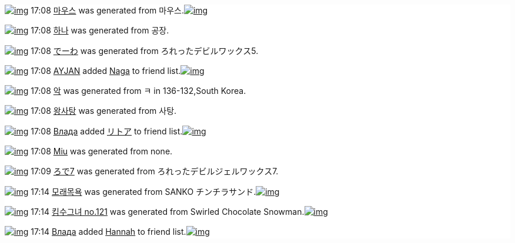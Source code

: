 [![img](http://www.deviantsart.com/1ejdm7n.png)](http://www.barcodekanojo.com/kanojo/3000445/%EB%A7%88%EC%9A%B0%EC%8A%A4) 17:08 [마우스](http://www.barcodekanojo.com/kanojo/3000445/%EB%A7%88%EC%9A%B0%EC%8A%A4) was generated from 마우스.[![img](http://www.deviantsart.com/vumag7.jpeg)](http://www.barcodekanojo.com/product_images/barcode/5684707/1402560460/%EB%A7%88%EC%9A%B0%EC%8A%A4.jpg)

[![img](http://www.deviantsart.com/37ej84t.png)](http://www.barcodekanojo.com/kanojo/3000444/%ED%95%98%EB%82%98) 17:08 [하나](http://www.barcodekanojo.com/kanojo/3000444/%ED%95%98%EB%82%98) was generated from 공장.

[![img](http://www.deviantsart.com/31aq9pp.png)](http://www.barcodekanojo.com/kanojo/3000446/%E3%81%A7%E3%83%BC%E3%82%8F) 17:08 [でーわ](http://www.barcodekanojo.com/kanojo/3000446/%E3%81%A7%E3%83%BC%E3%82%8F) was generated from ろれったデビルワックス5.

[![img](http://www.deviantsart.com/2hujjha.jpeg)](http://www.barcodekanojo.com/user/464914/AYJAN) 17:08 [AYJAN](http://www.barcodekanojo.com/user/464914/AYJAN) added [Naga](http://www.barcodekanojo.com/kanojo/2488614/Naga) to friend list.[![img](http://www.deviantsart.com/pm39sd.png)](http://www.barcodekanojo.com/kanojo/2488614/Naga)

[![img](http://www.deviantsart.com/1qfkio9.png)](http://www.barcodekanojo.com/kanojo/3000447/%EC%95%85) 17:08 [악](http://www.barcodekanojo.com/kanojo/3000447/%EC%95%85) was generated from ㅋ in 136-132,South Korea.

[![img](http://www.deviantsart.com/299ocel.png)](http://www.barcodekanojo.com/kanojo/3000448/%EC%99%95%EC%82%AC%ED%83%95) 17:08 [왕사탕](http://www.barcodekanojo.com/kanojo/3000448/%EC%99%95%EC%82%AC%ED%83%95) was generated from 사탕.

[![img](http://www.deviantsart.com/tuolob.jpeg)](http://www.barcodekanojo.com/user/452207/%D0%92%D0%BB%D0%B0%D0%B4%D0%B0) 17:08 [Влада](http://www.barcodekanojo.com/user/452207/%D0%92%D0%BB%D0%B0%D0%B4%D0%B0) added [リトア](http://www.barcodekanojo.com/kanojo/698410/%E3%83%AA%E3%83%88%E3%82%A2) to friend list.[![img](http://www.deviantsart.com/a2ad5r.png)](http://www.barcodekanojo.com/kanojo/698410/%E3%83%AA%E3%83%88%E3%82%A2)

[![img](http://www.deviantsart.com/3k9fv8k.png)](http://www.barcodekanojo.com/kanojo/3000449/Miu) 17:08 [Miu](http://www.barcodekanojo.com/kanojo/3000449/Miu) was generated from none.

[![img](http://www.deviantsart.com/35ebauf.png)](http://www.barcodekanojo.com/kanojo/3000450/%E3%82%8D%E3%81%A77) 17:09 [ろで7](http://www.barcodekanojo.com/kanojo/3000450/%E3%82%8D%E3%81%A77) was generated from ろれったデビルジェルワックス7.

[![img](http://www.deviantsart.com/2i76k4v.png)](http://www.barcodekanojo.com/kanojo/3000466/%EB%AA%A8%EB%9E%98%EB%AA%A9%EC%9A%95) 17:14 [모래목욕](http://www.barcodekanojo.com/kanojo/3000466/%EB%AA%A8%EB%9E%98%EB%AA%A9%EC%9A%95) was generated from SANKO チンチラサンド.[![img](http://www.deviantsart.com/239timc.jpeg)](http://www.barcodekanojo.com/product_images/barcode/5684753/1402560806/SANKO%20%E3%83%81%E3%83%B3%E3%83%81%E3%83%A9%E3%82%B5%E3%83%B3%E3%83%89.jpg)

[![img](http://www.deviantsart.com/20i66bs.png)](http://www.barcodekanojo.com/kanojo/3000467/%ED%82%B4%EC%88%98%EA%B7%B8%EB%85%80%20no.121) 17:14 [킴수그녀 no.121](http://www.barcodekanojo.com/kanojo/3000467/%ED%82%B4%EC%88%98%EA%B7%B8%EB%85%80%20no.121) was generated from Swirled Chocolate Snowman.[![img](http://www.deviantsart.com/23rokv7.jpeg)](http://www.barcodekanojo.com/product_images/barcode/5684754/1402560818/50x50xSwirled,P20Chocolate,P20Snowman.jpg,qw=88,ah=88.pagespeed.ic.LiLDVyiGSJ.jpg)

[![img](http://www.deviantsart.com/tuolob.jpeg)](http://www.barcodekanojo.com/user/452207/%D0%92%D0%BB%D0%B0%D0%B4%D0%B0) 17:14 [Влада](http://www.barcodekanojo.com/user/452207/%D0%92%D0%BB%D0%B0%D0%B4%D0%B0) added [Hannah](http://www.barcodekanojo.com/kanojo/2612753/Hannah) to friend list.[![img](http://www.deviantsart.com/1ua28la.png)](http://www.barcodekanojo.com/kanojo/2612753/Hannah)
